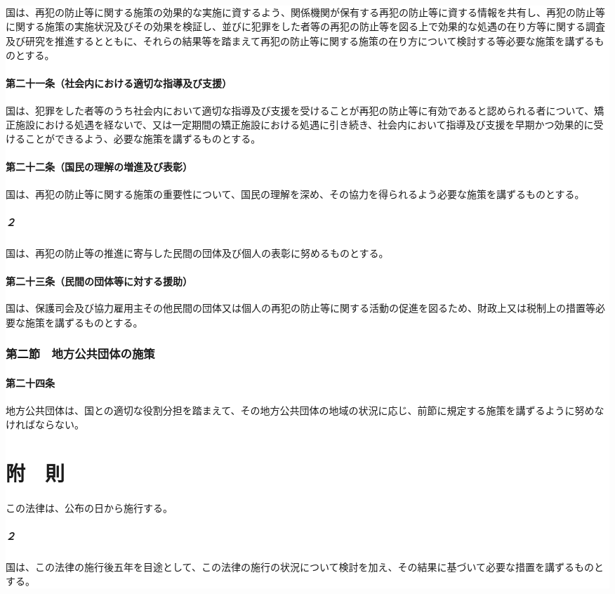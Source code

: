 国は、再犯の防止等に関する施策の効果的な実施に資するよう、関係機関が保有する再犯の防止等に資する情報を共有し、再犯の防止等に関する施策の実施状況及びその効果を検証し、並びに犯罪をした者等の再犯の防止等を図る上で効果的な処遇の在り方等に関する調査及び研究を推進するとともに、それらの結果等を踏まえて再犯の防止等に関する施策の在り方について検討する等必要な施策を講ずるものとする。
#### 第二十一条（社会内における適切な指導及び支援）
国は、犯罪をした者等のうち社会内において適切な指導及び支援を受けることが再犯の防止等に有効であると認められる者について、矯正施設における処遇を経ないで、又は一定期間の矯正施設における処遇に引き続き、社会内において指導及び支援を早期かつ効果的に受けることができるよう、必要な施策を講ずるものとする。
#### 第二十二条（国民の理解の増進及び表彰）
国は、再犯の防止等に関する施策の重要性について、国民の理解を深め、その協力を得られるよう必要な施策を講ずるものとする。
##### ２
国は、再犯の防止等の推進に寄与した民間の団体及び個人の表彰に努めるものとする。
#### 第二十三条（民間の団体等に対する援助）
国は、保護司会及び協力雇用主その他民間の団体又は個人の再犯の防止等に関する活動の促進を図るため、財政上又は税制上の措置等必要な施策を講ずるものとする。
### 第二節　地方公共団体の施策
#### 第二十四条
地方公共団体は、国との適切な役割分担を踏まえて、その地方公共団体の地域の状況に応じ、前節に規定する施策を講ずるように努めなければならない。
# 附　則
この法律は、公布の日から施行する。
##### ２
国は、この法律の施行後五年を目途として、この法律の施行の状況について検討を加え、その結果に基づいて必要な措置を講ずるものとする。
